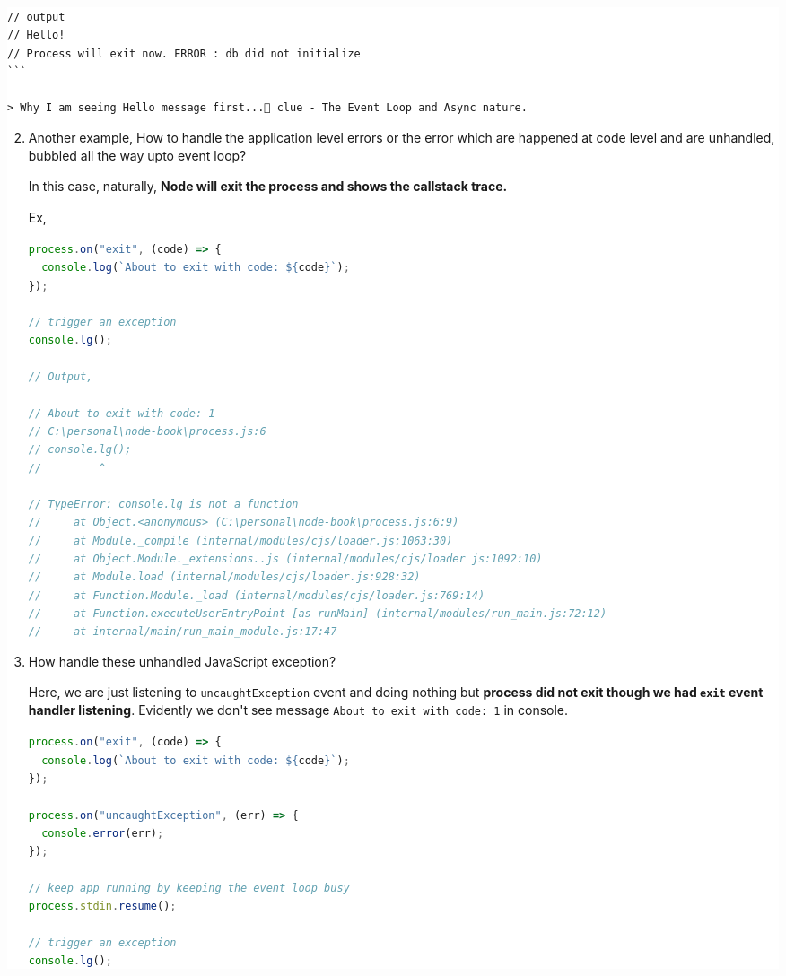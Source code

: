     // output
    // Hello!
    // Process will exit now. ERROR : db did not initialize
    ```

    > Why I am seeing Hello message first...🤨 clue - The Event Loop and Async nature.

2. Another example, How to handle the application level errors or the error which are happened at code level and are unhandled, bubbled all the way upto event loop?

    In this case, naturally, **Node will exit the process and shows the callstack trace.**

    Ex,

    ```js
    process.on("exit", (code) => {
      console.log(`About to exit with code: ${code}`);
    });

    // trigger an exception
    console.lg();

    // Output,

    // About to exit with code: 1
    // C:\personal\node-book\process.js:6
    // console.lg();
    //         ^

    // TypeError: console.lg is not a function
    //     at Object.<anonymous> (C:\personal\node-book\process.js:6:9)
    //     at Module._compile (internal/modules/cjs/loader.js:1063:30)
    //     at Object.Module._extensions..js (internal/modules/cjs/loader js:1092:10)
    //     at Module.load (internal/modules/cjs/loader.js:928:32)
    //     at Function.Module._load (internal/modules/cjs/loader.js:769:14)
    //     at Function.executeUserEntryPoint [as runMain] (internal/modules/run_main.js:72:12)
    //     at internal/main/run_main_module.js:17:47
    ```

3. How handle these unhandled JavaScript exception?

    Here, we are just listening to `uncaughtException` event and doing nothing but **process did not exit though we had `exit` event handler listening**. Evidently we don't see message `About to exit with code: 1` in console.

    ```js
    process.on("exit", (code) => {
      console.log(`About to exit with code: ${code}`);
    });

    process.on("uncaughtException", (err) => {
      console.error(err);
    });

    // keep app running by keeping the event loop busy
    process.stdin.resume();

    // trigger an exception
    console.lg();  


  [name]: "avinash",
  [Symbol(kCapture)]: false,
  [Symbol(RequestTimeout)]: undefined
  [Symbol(kCapture)]: false,
  [Symbol(kNeedDrain)]: false,
  [Symbol(corked)]: 0,
  [Symbol(kOutHeaders)]: null
  [Symbol(kCapture)]: false